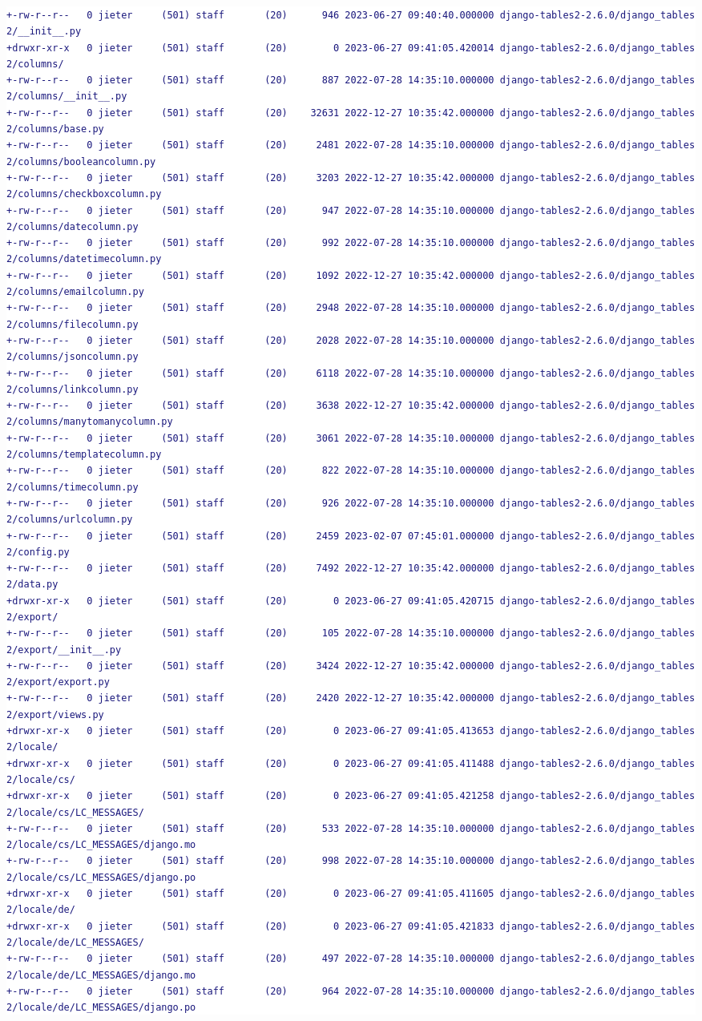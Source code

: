 ```diff
+-rw-r--r--   0 jieter     (501) staff       (20)      946 2023-06-27 09:40:40.000000 django-tables2-2.6.0/django_tables2/__init__.py
+drwxr-xr-x   0 jieter     (501) staff       (20)        0 2023-06-27 09:41:05.420014 django-tables2-2.6.0/django_tables2/columns/
+-rw-r--r--   0 jieter     (501) staff       (20)      887 2022-07-28 14:35:10.000000 django-tables2-2.6.0/django_tables2/columns/__init__.py
+-rw-r--r--   0 jieter     (501) staff       (20)    32631 2022-12-27 10:35:42.000000 django-tables2-2.6.0/django_tables2/columns/base.py
+-rw-r--r--   0 jieter     (501) staff       (20)     2481 2022-07-28 14:35:10.000000 django-tables2-2.6.0/django_tables2/columns/booleancolumn.py
+-rw-r--r--   0 jieter     (501) staff       (20)     3203 2022-12-27 10:35:42.000000 django-tables2-2.6.0/django_tables2/columns/checkboxcolumn.py
+-rw-r--r--   0 jieter     (501) staff       (20)      947 2022-07-28 14:35:10.000000 django-tables2-2.6.0/django_tables2/columns/datecolumn.py
+-rw-r--r--   0 jieter     (501) staff       (20)      992 2022-07-28 14:35:10.000000 django-tables2-2.6.0/django_tables2/columns/datetimecolumn.py
+-rw-r--r--   0 jieter     (501) staff       (20)     1092 2022-12-27 10:35:42.000000 django-tables2-2.6.0/django_tables2/columns/emailcolumn.py
+-rw-r--r--   0 jieter     (501) staff       (20)     2948 2022-07-28 14:35:10.000000 django-tables2-2.6.0/django_tables2/columns/filecolumn.py
+-rw-r--r--   0 jieter     (501) staff       (20)     2028 2022-07-28 14:35:10.000000 django-tables2-2.6.0/django_tables2/columns/jsoncolumn.py
+-rw-r--r--   0 jieter     (501) staff       (20)     6118 2022-07-28 14:35:10.000000 django-tables2-2.6.0/django_tables2/columns/linkcolumn.py
+-rw-r--r--   0 jieter     (501) staff       (20)     3638 2022-12-27 10:35:42.000000 django-tables2-2.6.0/django_tables2/columns/manytomanycolumn.py
+-rw-r--r--   0 jieter     (501) staff       (20)     3061 2022-07-28 14:35:10.000000 django-tables2-2.6.0/django_tables2/columns/templatecolumn.py
+-rw-r--r--   0 jieter     (501) staff       (20)      822 2022-07-28 14:35:10.000000 django-tables2-2.6.0/django_tables2/columns/timecolumn.py
+-rw-r--r--   0 jieter     (501) staff       (20)      926 2022-07-28 14:35:10.000000 django-tables2-2.6.0/django_tables2/columns/urlcolumn.py
+-rw-r--r--   0 jieter     (501) staff       (20)     2459 2023-02-07 07:45:01.000000 django-tables2-2.6.0/django_tables2/config.py
+-rw-r--r--   0 jieter     (501) staff       (20)     7492 2022-12-27 10:35:42.000000 django-tables2-2.6.0/django_tables2/data.py
+drwxr-xr-x   0 jieter     (501) staff       (20)        0 2023-06-27 09:41:05.420715 django-tables2-2.6.0/django_tables2/export/
+-rw-r--r--   0 jieter     (501) staff       (20)      105 2022-07-28 14:35:10.000000 django-tables2-2.6.0/django_tables2/export/__init__.py
+-rw-r--r--   0 jieter     (501) staff       (20)     3424 2022-12-27 10:35:42.000000 django-tables2-2.6.0/django_tables2/export/export.py
+-rw-r--r--   0 jieter     (501) staff       (20)     2420 2022-12-27 10:35:42.000000 django-tables2-2.6.0/django_tables2/export/views.py
+drwxr-xr-x   0 jieter     (501) staff       (20)        0 2023-06-27 09:41:05.413653 django-tables2-2.6.0/django_tables2/locale/
+drwxr-xr-x   0 jieter     (501) staff       (20)        0 2023-06-27 09:41:05.411488 django-tables2-2.6.0/django_tables2/locale/cs/
+drwxr-xr-x   0 jieter     (501) staff       (20)        0 2023-06-27 09:41:05.421258 django-tables2-2.6.0/django_tables2/locale/cs/LC_MESSAGES/
+-rw-r--r--   0 jieter     (501) staff       (20)      533 2022-07-28 14:35:10.000000 django-tables2-2.6.0/django_tables2/locale/cs/LC_MESSAGES/django.mo
+-rw-r--r--   0 jieter     (501) staff       (20)      998 2022-07-28 14:35:10.000000 django-tables2-2.6.0/django_tables2/locale/cs/LC_MESSAGES/django.po
+drwxr-xr-x   0 jieter     (501) staff       (20)        0 2023-06-27 09:41:05.411605 django-tables2-2.6.0/django_tables2/locale/de/
+drwxr-xr-x   0 jieter     (501) staff       (20)        0 2023-06-27 09:41:05.421833 django-tables2-2.6.0/django_tables2/locale/de/LC_MESSAGES/
+-rw-r--r--   0 jieter     (501) staff       (20)      497 2022-07-28 14:35:10.000000 django-tables2-2.6.0/django_tables2/locale/de/LC_MESSAGES/django.mo
+-rw-r--r--   0 jieter     (501) staff       (20)      964 2022-07-28 14:35:10.000000 django-tables2-2.6.0/django_tables2/locale/de/LC_MESSAGES/django.po
```